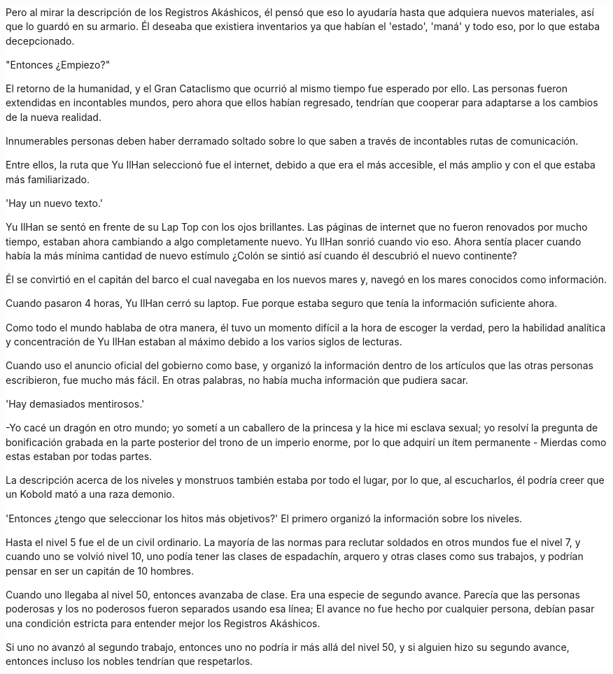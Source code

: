 Pero al mirar la descripción de los Registros Akáshicos, él pensó que eso lo ayudaría hasta que adquiera nuevos materiales, así que lo guardó en su armario. Él deseaba que existiera inventarios ya que habían el 'estado', 'maná' y todo eso, por lo que estaba decepcionado.

"Entonces ¿Empiezo?"

El retorno de la humanidad, y el Gran Cataclismo que ocurrió al mismo tiempo fue esperado por ello. Las personas fueron extendidas en incontables mundos, pero ahora que ellos habían regresado, tendrían que cooperar para adaptarse a los cambios de la nueva realidad.

Innumerables personas deben haber derramado soltado sobre lo que saben a través de incontables rutas de comunicación.

Entre ellos, la ruta que Yu IlHan seleccionó fue el internet, debido a que era el más accesible, el más amplio y con el que estaba más familiarizado.

'Hay un nuevo texto.'

Yu IlHan se sentó en frente de su Lap Top con los ojos brillantes. Las páginas de internet que no fueron renovados por mucho tiempo, estaban ahora cambiando a algo completamente nuevo. Yu IlHan sonrió cuando vio eso. Ahora sentía placer cuando había la más mínima cantidad de nuevo estímulo ¿Colón se sintió así cuando él descubrió el nuevo continente?

Él se convirtió en el capitán del barco el cual navegaba en los nuevos mares y, navegó en los mares conocidos como información.

Cuando pasaron 4 horas, Yu IlHan cerró su laptop. Fue porque estaba seguro que tenía la información suficiente ahora.

Como todo el mundo hablaba de otra manera, él tuvo un momento difícil a la hora de escoger la verdad, pero la habilidad analítica y concentración de Yu IlHan estaban al máximo debido a los varios siglos de lecturas.

Cuando uso el anuncio oficial del gobierno como base, y organizó la información dentro de los artículos que las otras personas escribieron, fue mucho más fácil. En otras palabras, no había mucha información que pudiera sacar.

'Hay demasiados mentirosos.'

-Yo cacé un dragón en otro mundo; yo sometí a un caballero de la princesa y la hice mi esclava sexual; yo resolví la pregunta de bonificación grabada en la parte posterior del trono de un imperio enorme, por lo que adquirí un ítem permanente - Mierdas como estas estaban por todas partes.

La descripción acerca de los niveles y monstruos también estaba por todo el lugar, por lo que, al escucharlos, él podría creer que un Kobold mató a una raza demonio.

'Entonces ¿tengo que seleccionar los hitos más objetivos?' El primero organizó la información sobre los niveles.

Hasta el nivel 5 fue el de un civil ordinario. La mayoría de las normas para reclutar soldados en otros mundos fue el nivel 7, y cuando uno se volvió nivel 10, uno podía tener las clases de espadachín, arquero y otras clases como sus trabajos, y podrían pensar en ser un capitán de 10 hombres.

Cuando uno llegaba al nivel 50, entonces avanzaba de clase. Era una especie de segundo avance. Parecía que las personas poderosas y los no poderosos fueron separados usando esa línea; El avance no fue hecho por cualquier persona, debían pasar una condición estricta para entender mejor los Registros Akáshicos.

Si uno no avanzó al segundo trabajo, entonces uno no podría ir más allá del nivel 50, y si alguien hizo su segundo avance, entonces incluso los nobles tendrían que respetarlos.
